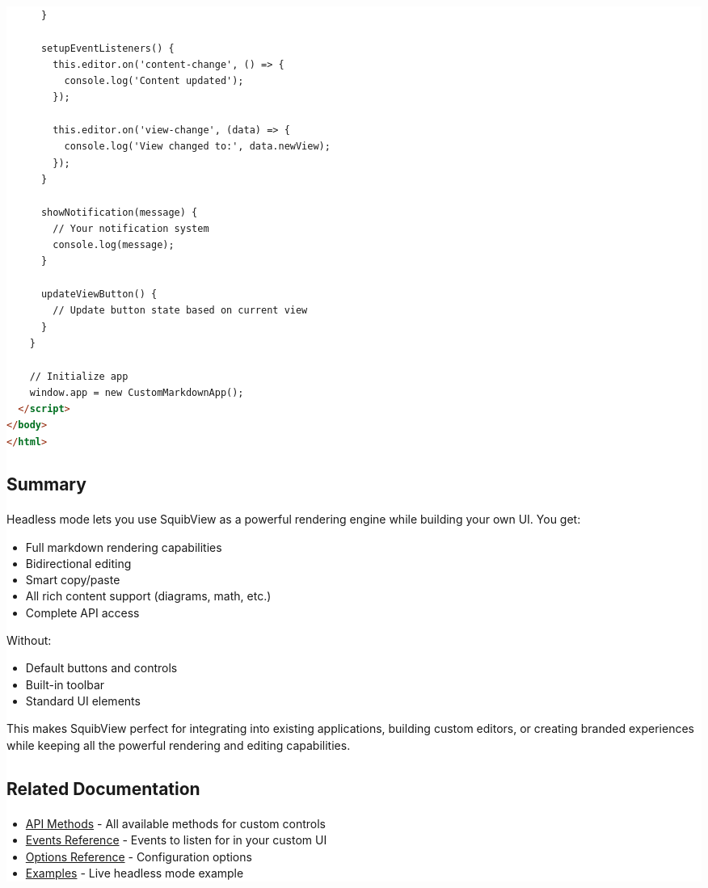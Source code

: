 ```html
      }

      setupEventListeners() {
        this.editor.on('content-change', () => {
          console.log('Content updated');
        });

        this.editor.on('view-change', (data) => {
          console.log('View changed to:', data.newView);
        });
      }

      showNotification(message) {
        // Your notification system
        console.log(message);
      }

      updateViewButton() {
        // Update button state based on current view
      }
    }

    // Initialize app
    window.app = new CustomMarkdownApp();
  </script>
</body>
</html>
```

## Summary

Headless mode lets you use SquibView as a powerful rendering engine while building your own UI. You get:

- Full markdown rendering capabilities
- Bidirectional editing
- Smart copy/paste
- All rich content support (diagrams, math, etc.)
- Complete API access

Without:
- Default buttons and controls
- Built-in toolbar
- Standard UI elements

This makes SquibView perfect for integrating into existing applications, building custom editors, or creating branded experiences while keeping all the powerful rendering and editing capabilities.

## Related Documentation

- [API Methods](../api/methods.md) - All available methods for custom controls
- [Events Reference](../api/events.md) - Events to listen for in your custom UI
- [Options Reference](../api/options.md) - Configuration options
- [Examples](../../examples/example_headless.html) - Live headless mode example